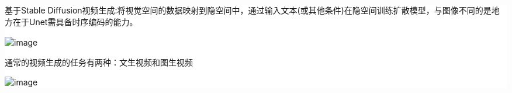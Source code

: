 基于Stable Diffusion视频生成:将视觉空间的数据映射到隐空间中，通过输入文本(或其他条件)在隐空间训练扩散模型，与图像不同的是地方在于Unet需具备时序编码的能力。

![image](https://alidocs.oss-cn-zhangjiakou.aliyuncs.com/res/WgZOZw2dLXgdlLX8/img/61393618-8d1d-46a2-939b-9815b633eb45.png)

通常的视频生成的任务有两种：文生视频和图生视频

![image](https://alidocs.oss-cn-zhangjiakou.aliyuncs.com/res/WgZOZw2dLXgdlLX8/img/eb542d44-dfcb-4cd2-ac21-da438d1bd7f8.png)
